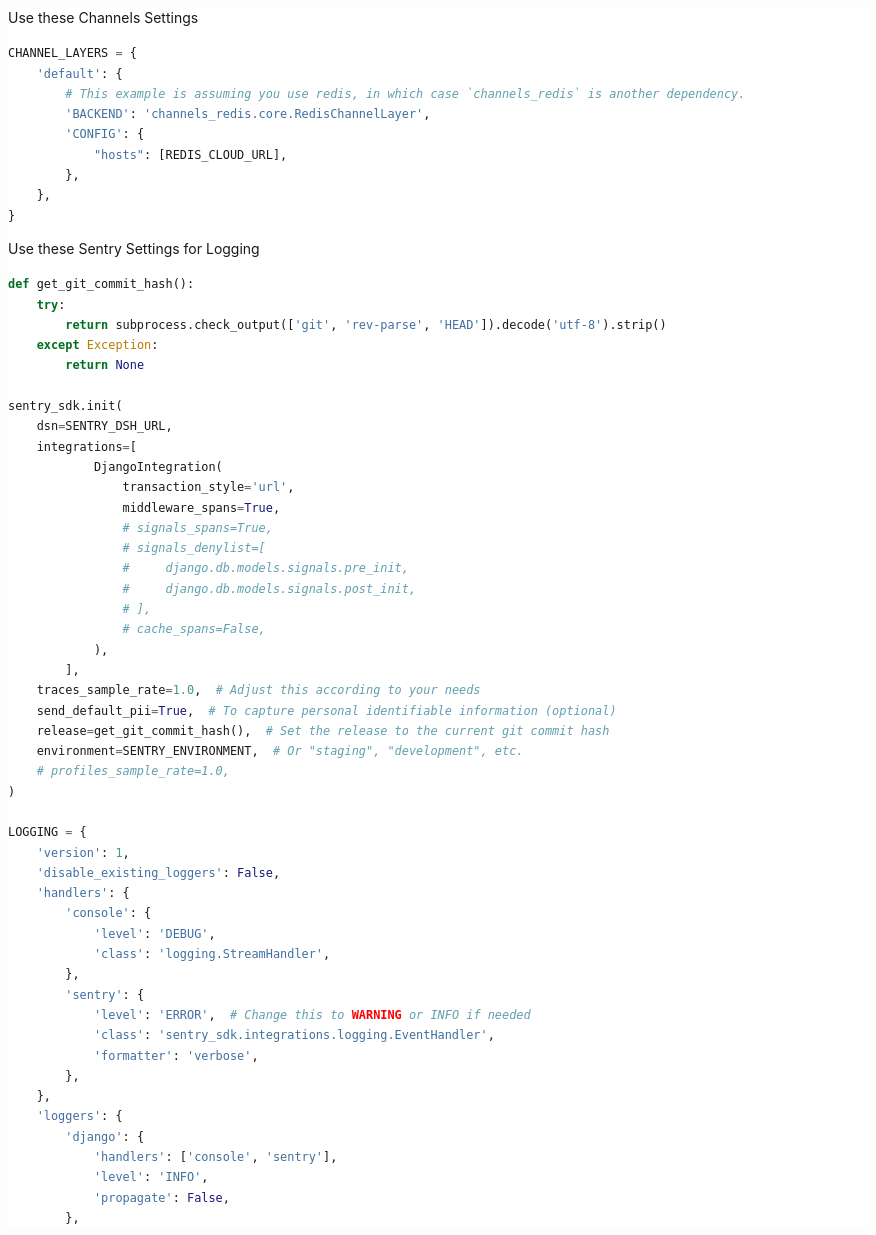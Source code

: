 Use these Channels Settings

```python
CHANNEL_LAYERS = {
    'default': {
        # This example is assuming you use redis, in which case `channels_redis` is another dependency.
        'BACKEND': 'channels_redis.core.RedisChannelLayer',
        'CONFIG': {
            "hosts": [REDIS_CLOUD_URL],
        },
    },
}
```

Use these Sentry Settings for Logging

```python
def get_git_commit_hash():
    try:
        return subprocess.check_output(['git', 'rev-parse', 'HEAD']).decode('utf-8').strip()
    except Exception:
        return None

sentry_sdk.init(
    dsn=SENTRY_DSH_URL,
    integrations=[
            DjangoIntegration(
                transaction_style='url',
                middleware_spans=True,
                # signals_spans=True,
                # signals_denylist=[
                #     django.db.models.signals.pre_init,
                #     django.db.models.signals.post_init,
                # ],
                # cache_spans=False,
            ),
        ],
    traces_sample_rate=1.0,  # Adjust this according to your needs
    send_default_pii=True,  # To capture personal identifiable information (optional)
    release=get_git_commit_hash(),  # Set the release to the current git commit hash
    environment=SENTRY_ENVIRONMENT,  # Or "staging", "development", etc.
    # profiles_sample_rate=1.0,
)

LOGGING = {
    'version': 1,
    'disable_existing_loggers': False,
    'handlers': {
        'console': {
            'level': 'DEBUG',
            'class': 'logging.StreamHandler',
        },
        'sentry': {
            'level': 'ERROR',  # Change this to WARNING or INFO if needed
            'class': 'sentry_sdk.integrations.logging.EventHandler',
            'formatter': 'verbose',
        },
    },
    'loggers': {
        'django': {
            'handlers': ['console', 'sentry'],
            'level': 'INFO',
            'propagate': False,
        },
```